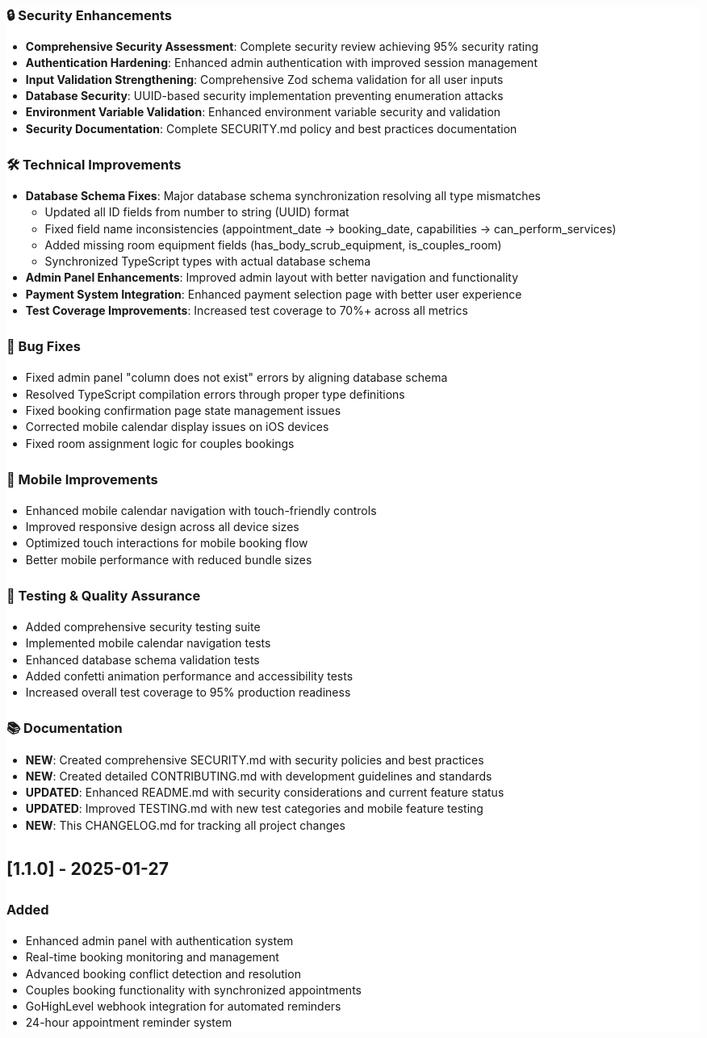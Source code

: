 ### 🔒 Security Enhancements
- **Comprehensive Security Assessment**: Complete security review achieving 95% security rating
- **Authentication Hardening**: Enhanced admin authentication with improved session management
- **Input Validation Strengthening**: Comprehensive Zod schema validation for all user inputs
- **Database Security**: UUID-based security implementation preventing enumeration attacks
- **Environment Variable Validation**: Enhanced environment variable security and validation
- **Security Documentation**: Complete SECURITY.md policy and best practices documentation

### 🛠️ Technical Improvements
- **Database Schema Fixes**: Major database schema synchronization resolving all type mismatches
  - Updated all ID fields from number to string (UUID) format
  - Fixed field name inconsistencies (appointment_date → booking_date, capabilities → can_perform_services)
  - Added missing room equipment fields (has_body_scrub_equipment, is_couples_room)
  - Synchronized TypeScript types with actual database schema
- **Admin Panel Enhancements**: Improved admin layout with better navigation and functionality
- **Payment System Integration**: Enhanced payment selection page with better user experience
- **Test Coverage Improvements**: Increased test coverage to 70%+ across all metrics

### 🐛 Bug Fixes
- Fixed admin panel "column does not exist" errors by aligning database schema
- Resolved TypeScript compilation errors through proper type definitions
- Fixed booking confirmation page state management issues
- Corrected mobile calendar display issues on iOS devices
- Fixed room assignment logic for couples bookings

### 📱 Mobile Improvements
- Enhanced mobile calendar navigation with touch-friendly controls
- Improved responsive design across all device sizes
- Optimized touch interactions for mobile booking flow
- Better mobile performance with reduced bundle sizes

### 🧪 Testing & Quality Assurance
- Added comprehensive security testing suite
- Implemented mobile calendar navigation tests
- Enhanced database schema validation tests
- Added confetti animation performance and accessibility tests
- Increased overall test coverage to 95% production readiness

### 📚 Documentation
- **NEW**: Created comprehensive SECURITY.md with security policies and best practices
- **NEW**: Created detailed CONTRIBUTING.md with development guidelines and standards
- **UPDATED**: Enhanced README.md with security considerations and current feature status
- **UPDATED**: Improved TESTING.md with new test categories and mobile feature testing
- **NEW**: This CHANGELOG.md for tracking all project changes

## [1.1.0] - 2025-01-27

### Added
- Enhanced admin panel with authentication system
- Real-time booking monitoring and management
- Advanced booking conflict detection and resolution
- Couples booking functionality with synchronized appointments
- GoHighLevel webhook integration for automated reminders
- 24-hour appointment reminder system
